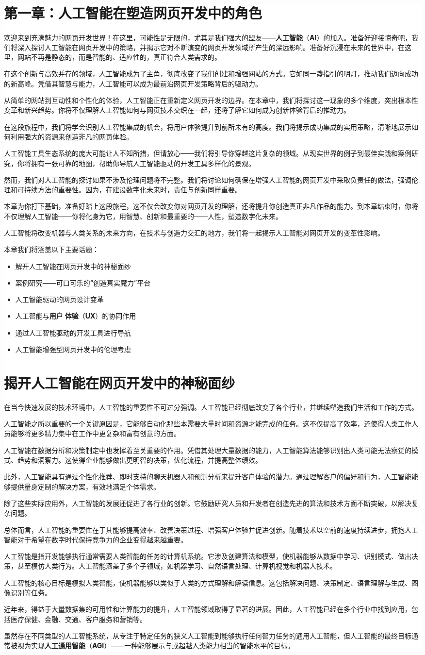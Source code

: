 

# 第一章：人工智能在塑造网页开发中的角色

欢迎来到充满魅力的网页开发世界！在这里，可能性是无限的，尤其是我们强大的盟友——**人工智能**（**AI**）的加入。准备好迎接惊奇吧，我们将深入探讨人工智能在网页开发中的策略，并揭示它对不断演变的网页开发领域所产生的深远影响。准备好沉浸在未来的世界中，在这里，网站不再是静态的，而是智能的、适应性的，真正符合人类需求的。

在这个创新与高效并存的领域，人工智能成为了主角，彻底改变了我们创建和增强网站的方式。它如同一盏指引的明灯，推动我们迈向成功的新高峰。凭借其智慧与能力，人工智能可以成为最前沿网页开发策略背后的驱动力。

从简单的网站到互动性和个性化的体验，人工智能正在重新定义网页开发的边界。在本章中，我们将探讨这一现象的多个维度，突出根本性变革和新兴趋势。你将不仅理解人工智能如何与网页技术交织在一起，还将了解它如何成为创新体验背后的推动力。

在这段旅程中，我们将学会识别人工智能集成的机会，将用户体验提升到前所未有的高度。我们将揭示成功集成的实用策略，清晰地展示如何利用强大的资源来创造非凡的网页体验。

人工智能工具生态系统的庞大可能让人不知所措，但请放心——我们将引导你穿越这片复杂的领域。从现实世界的例子到最佳实践和案例研究，你将拥有一张可靠的地图，帮助你导航人工智能驱动的开发工具多样化的景观。

然而，我们对人工智能的探讨如果不涉及伦理问题将不完整。我们将讨论如何确保在增强人工智能的网页开发中采取负责任的做法，强调伦理和可持续方法的重要性。因为，在建设数字化未来时，责任与创新同样重要。

本章为你打下基础，准备好踏上这段旅程，这不仅会改变你对网页开发的理解，还将提升你创造真正非凡作品的能力。到本章结束时，你将不仅理解人工智能——你将化身为它，用智慧、创新和最重要的——人性，塑造数字化未来。

人工智能将改变机器与人类关系的未来方向，在技术与创造力交汇的地方，我们将一起揭示人工智能对网页开发的变革性影响。

本章我们将涵盖以下主要话题：

+   解开人工智能在网页开发中的神秘面纱

+   案例研究——可口可乐的“创造真实魔力”平台

+   人工智能驱动的网页设计变革

+   人工智能与**用户** **体验**（**UX**）的协同作用

+   通过人工智能驱动的开发工具进行导航

+   人工智能增强型网页开发中的伦理考虑

# 揭开人工智能在网页开发中的神秘面纱

在当今快速发展的技术环境中，人工智能的重要性不可过分强调。人工智能已经彻底改变了各个行业，并继续塑造我们生活和工作的方式。

人工智能之所以重要的一个关键原因是，它能够自动化那些本需要大量时间和资源才能完成的任务。这不仅提高了效率，还使得人类工作人员能够将更多精力集中在工作中更复杂和富有创意的方面。

人工智能在数据分析和决策制定中也发挥着至关重要的作用。凭借其处理大量数据的能力，人工智能算法能够识别出人类可能无法察觉的模式、趋势和洞察力。这使得企业能够做出更明智的决策，优化流程，并提高整体绩效。

此外，人工智能具有通过个性化推荐、即时支持的聊天机器人和预测分析来提升客户体验的潜力。通过理解客户的偏好和行为，人工智能能够提供量身定制的解决方案，有效地满足个体需求。

除了这些实际应用外，人工智能的发展还促进了各行业的创新。它鼓励研究人员和开发者在创造先进的算法和技术方面不断突破，以解决复杂问题。

总体而言，人工智能的重要性在于其能够提高效率、改善决策过程、增强客户体验并促进创新。随着技术以空前的速度持续进步，拥抱人工智能对于希望在数字时代保持竞争力的企业变得越来越重要。

人工智能是指开发能够执行通常需要人类智能的任务的计算机系统。它涉及创建算法和模型，使机器能够从数据中学习、识别模式、做出决策，甚至模仿人类行为。人工智能涵盖了多个子领域，如机器学习、自然语言处理、计算机视觉和机器人技术。

人工智能的核心目标是模拟人类智能，使机器能够以类似于人类的方式理解和解读信息。这包括解决问题、决策制定、语言理解与生成、图像识别等任务。

近年来，得益于大量数据集的可用性和计算能力的提升，人工智能领域取得了显著的进展。因此，人工智能已经在多个行业中找到应用，包括医疗保健、金融、交通、客户服务和营销等。

虽然存在不同类型的人工智能系统，从专注于特定任务的狭义人工智能到能够执行任何智力任务的通用人工智能，但人工智能的最终目标通常被视为实现**人工通用智能**（**AGI**）——一种能够展示与或超越人类能力相当的智能水平的目标。
